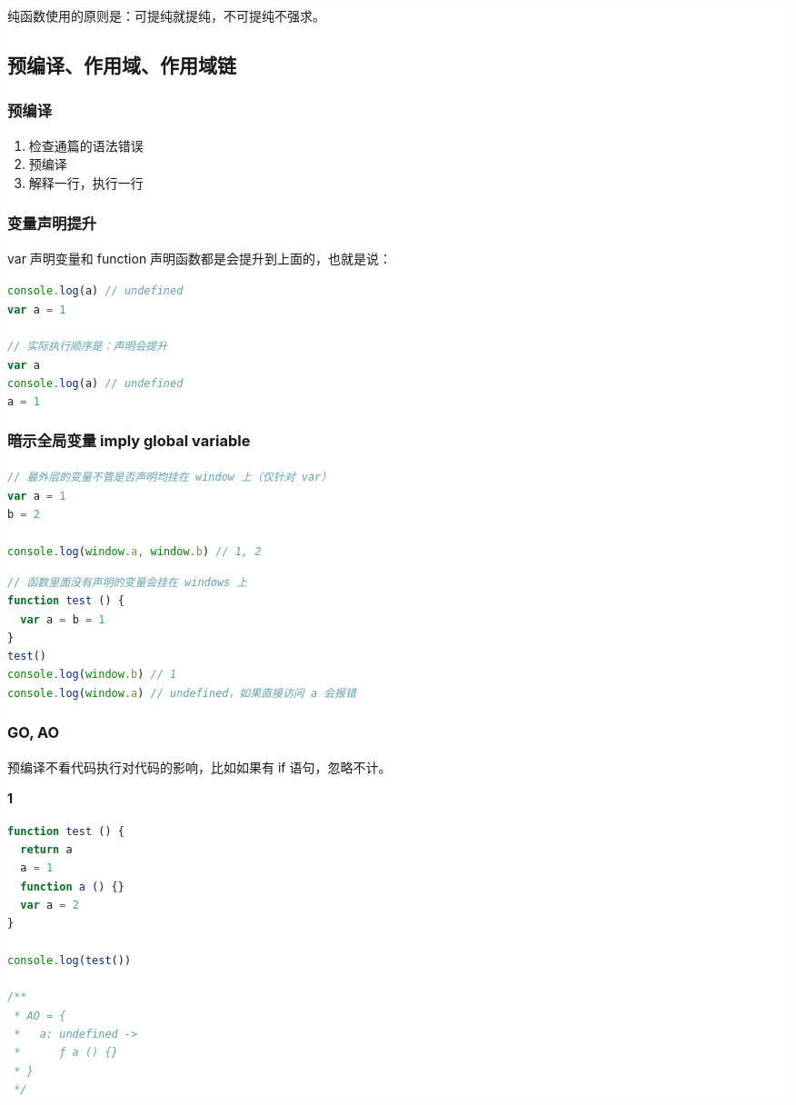 纯函数使用的原则是：可提纯就提纯，不可提纯不强求。

## 预编译、作用域、作用域链

### 预编译

1. 检查通篇的语法错误
2. 预编译
3. 解释一行，执行一行

### 变量声明提升

var 声明变量和 function 声明函数都是会提升到上面的，也就是说：

```js
console.log(a) // undefined
var a = 1

// 实际执行顺序是：声明会提升
var a
console.log(a) // undefined
a = 1
```

### 暗示全局变量 imply global variable

```js
// 最外层的变量不管是否声明均挂在 window 上（仅针对 var）
var a = 1
b = 2

console.log(window.a, window.b) // 1, 2
```

```js
// 函数里面没有声明的变量会挂在 windows 上
function test () {
  var a = b = 1
}
test()
console.log(window.b) // 1
console.log(window.a) // undefined，如果直接访问 a 会报错
```

### GO, AO

预编译不看代码执行对代码的影响，比如如果有 if 语句，忽略不计。

**1**

```js
function test () {
  return a
  a = 1
  function a () {}
  var a = 2
}

console.log(test())

/**
 * AO = {
 *   a: undefined -> 
 *      ƒ a () {}
 * }
 */
```
